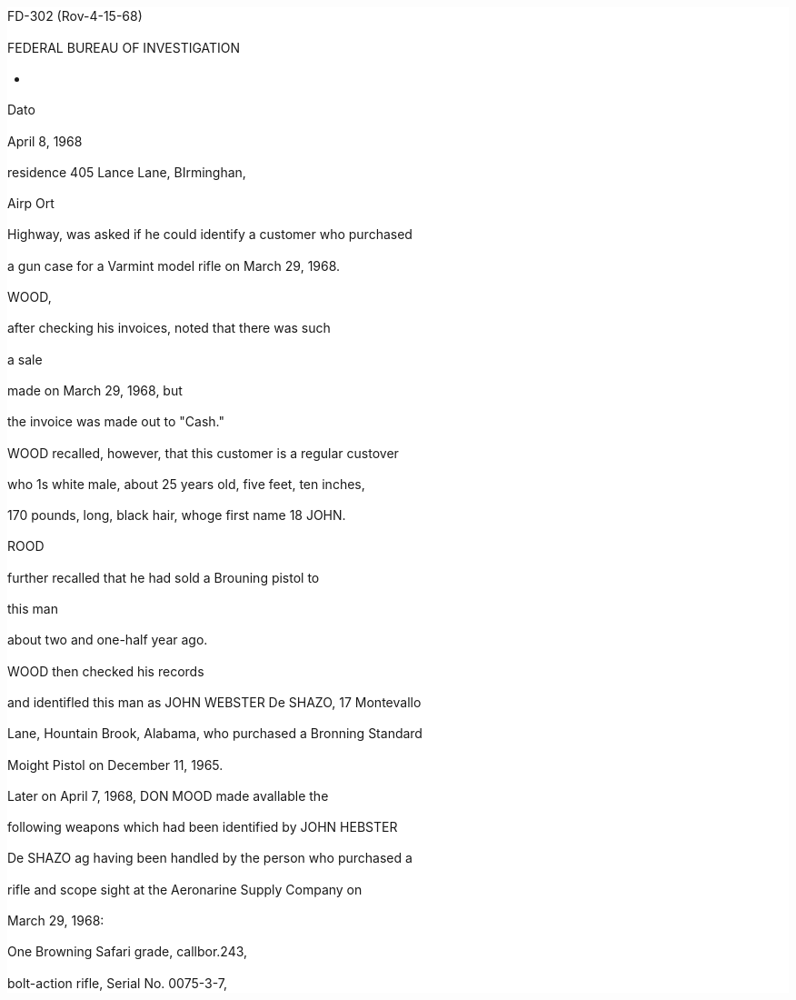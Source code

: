 ##
FD-302 (Rov-4-15-68)

FEDERAL BUREAU OF INVESTIGATION

-

Dato

April 8, 1968

residence 405 Lance Lane, BIrminghan,

Airp Ort

Highway, was asked if he could identify a customer who purchased

a gun case for a Varmint model rifle on March 29, 1968.

WOOD,

after checking his invoices, noted that there was such

a sale

made on March 29, 1968, but

the invoice was made out to "Cash."

WOOD recalled, however, that this customer is a regular custover

who 1s white male, about 25 years old, five feet, ten inches,

170 pounds, long, black hair, whoge first name 18 JOHN.

ROOD

further recalled that he had sold a Brouning pistol to

this man

about two and one-half year ago.

WOOD then checked his records

and identifled this man as JOHN WEBSTER De SHAZO, 17 Montevallo

Lane, Hountain Brook, Alabama, who purchased a Bronning Standard

Moight Pistol on December 11, 1965.

Later on April 7, 1968, DON MOOD made avallable the

following weapons which had been identified by JOHN HEBSTER

De SHAZO ag having been handled by the person who purchased a

rifle and scope sight at the Aeronarine Supply Company on

March 29, 1968:

One Browning Safari grade, callbor.243,

bolt-action rifle, Serial No. 0075-3-7,
